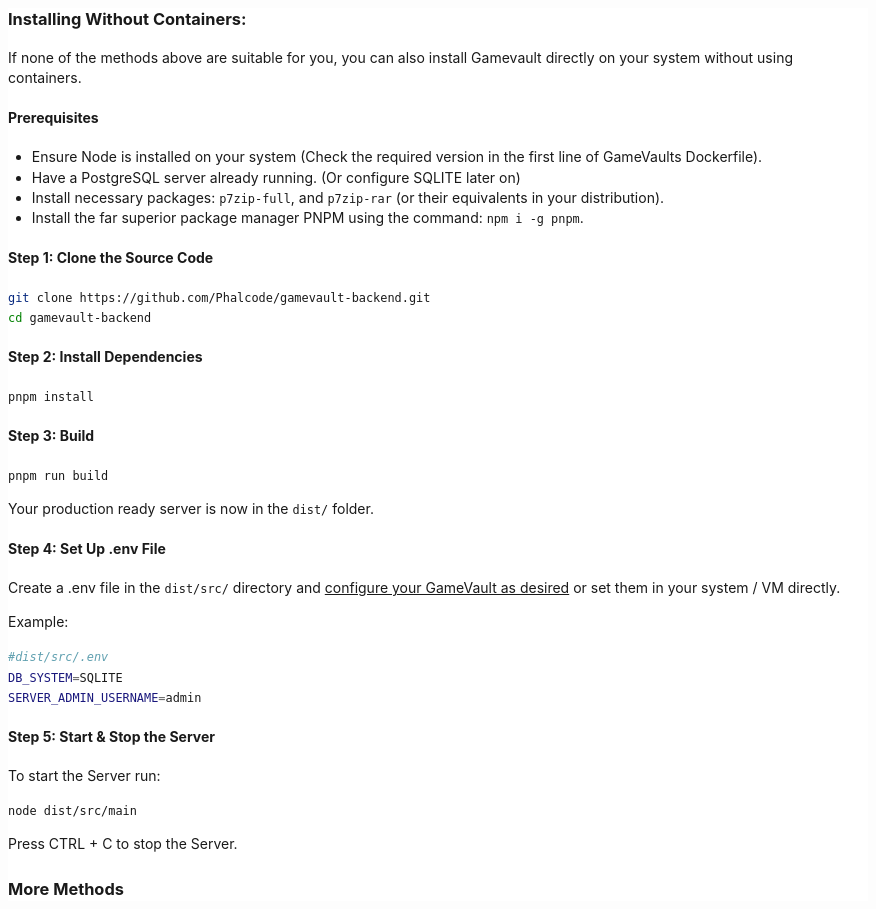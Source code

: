 ### Installing Without Containers:

If none of the methods above are suitable for you, you can also install Gamevault directly on your system without using containers.

#### Prerequisites

- Ensure Node is installed on your system (Check the required version in the first line of GameVaults Dockerfile).
- Have a PostgreSQL server already running. (Or configure SQLITE later on)
- Install necessary packages: `p7zip-full`, and `p7zip-rar` (or their equivalents in your distribution).
- Install the far superior package manager PNPM using the command: `npm i -g pnpm`.

#### Step 1: Clone the Source Code

```bash
git clone https://github.com/Phalcode/gamevault-backend.git
cd gamevault-backend
```

#### Step 2: Install Dependencies

```bash
pnpm install
```

#### Step 3: Build

```bash
pnpm run build
```

Your production ready server is now in the `dist/` folder.

#### Step 4: Set Up .env File

Create a .env file in the `dist/src/` directory and [configure your GameVault as desired](configuration.md) or set them in your system / VM directly.

Example:

```bash
#dist/src/.env
DB_SYSTEM=SQLITE
SERVER_ADMIN_USERNAME=admin
```

#### Step 5: Start & Stop the Server

To start the Server run:

```bash
node dist/src/main
```

Press CTRL + C to stop the Server.

### More Methods
